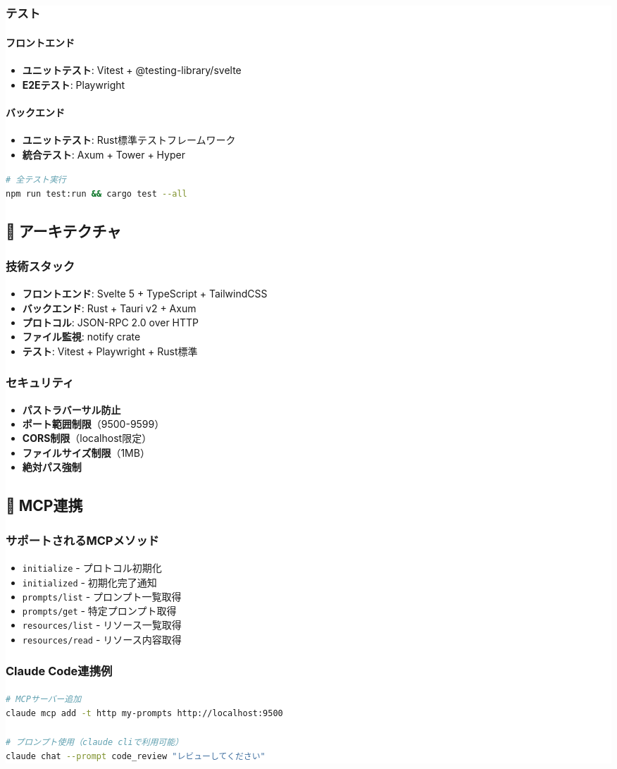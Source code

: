 ### テスト

#### フロントエンド

- **ユニットテスト**: Vitest + @testing-library/svelte
- **E2Eテスト**: Playwright

#### バックエンド

- **ユニットテスト**: Rust標準テストフレームワーク
- **統合テスト**: Axum + Tower + Hyper

```bash
# 全テスト実行
npm run test:run && cargo test --all
```

## 📐 アーキテクチャ

### 技術スタック

- **フロントエンド**: Svelte 5 + TypeScript + TailwindCSS
- **バックエンド**: Rust + Tauri v2 + Axum
- **プロトコル**: JSON-RPC 2.0 over HTTP
- **ファイル監視**: notify crate
- **テスト**: Vitest + Playwright + Rust標準

### セキュリティ

- **パストラバーサル防止**
- **ポート範囲制限**（9500-9599）
- **CORS制限**（localhost限定）
- **ファイルサイズ制限**（1MB）
- **絶対パス強制**

## 🔌 MCP連携

### サポートされるMCPメソッド

- `initialize` - プロトコル初期化
- `initialized` - 初期化完了通知
- `prompts/list` - プロンプト一覧取得
- `prompts/get` - 特定プロンプト取得
- `resources/list` - リソース一覧取得
- `resources/read` - リソース内容取得

### Claude Code連携例

```bash
# MCPサーバー追加
claude mcp add -t http my-prompts http://localhost:9500

# プロンプト使用（claude cliで利用可能）
claude chat --prompt code_review "レビューしてください"
```
